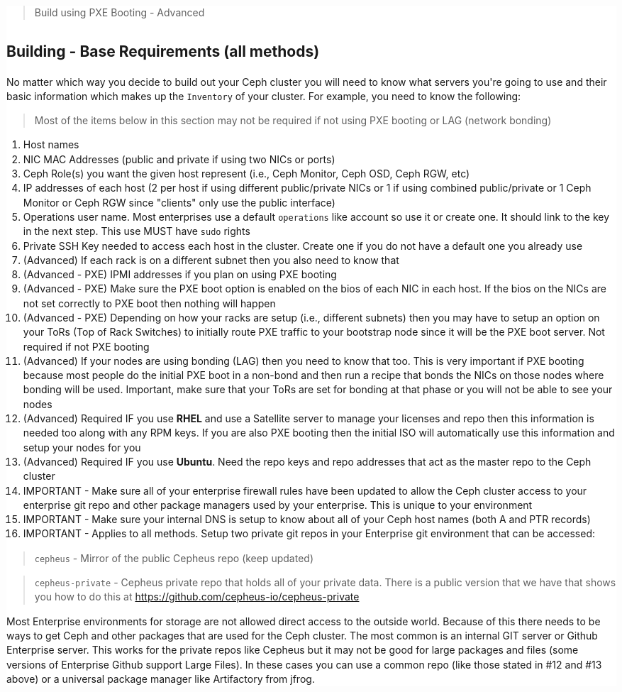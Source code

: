 >Build using PXE Booting - Advanced

## Building - Base Requirements (all methods)
No matter which way you decide to build out your Ceph cluster you will need to know what servers you're going to use and their basic information which makes up the `Inventory` of your cluster. For example, you need to know the following:

>Most of the items below in this section may not be required if not using PXE booting or LAG (network bonding)

1. Host names
2. NIC MAC Addresses (public and private if using two NICs or ports)
3. Ceph Role(s) you want the given host represent (i.e., Ceph Monitor, Ceph OSD, Ceph RGW, etc)
4. IP addresses of each host (2 per host if using different public/private NICs or 1 if using combined public/private or 1 Ceph Monitor or Ceph RGW since "clients" only use the public interface)
5. Operations user name. Most enterprises use a default `operations` like account so use it or create one. It should link to the key in the next step. This use MUST have `sudo` rights
6. Private SSH Key needed to access each host in the cluster. Create one if you do not have a default one you already use
7. (Advanced) If each rack is on a different subnet then you also need to know that
8. (Advanced - PXE) IPMI addresses if you plan on using PXE booting
9. (Advanced - PXE) Make sure the PXE boot option is enabled on the bios of each NIC in each host. If the bios on the NICs are not set correctly to PXE boot then nothing will happen
10. (Advanced - PXE) Depending on how your racks are setup (i.e., different subnets) then you may have to setup an option on your ToRs (Top of Rack Switches) to initially route PXE traffic to your bootstrap node since it will be the PXE boot server. Not required if not PXE booting
11. (Advanced) If your nodes are using bonding (LAG) then you need to know that too. This is very important if PXE booting because most people do the initial PXE boot in a non-bond and then run a recipe that bonds the NICs on those nodes where bonding will be used. Important, make sure that your ToRs are set for bonding at that phase or you will not be able to see your nodes
12. (Advanced) Required IF you use __RHEL__ and use a Satellite server to manage your licenses and repo then this information is needed too along with any RPM keys. If you are also PXE booting then the initial ISO will automatically use this information and setup your nodes for you
13. (Advanced) Required IF you use __Ubuntu__. Need the repo keys and repo addresses that act as the master repo to the Ceph cluster
14. IMPORTANT - Make sure all of your enterprise firewall rules have been updated to allow the Ceph cluster access to your enterprise git repo and other package managers used by your enterprise. This is unique to your environment
15. IMPORTANT - Make sure your internal DNS is setup to know about all of your Ceph host names (both A and PTR records)
16. IMPORTANT - Applies to all methods. Setup two private git repos in your Enterprise git environment that can be accessed:

 >  `cepheus` - Mirror of the public Cepheus repo (keep updated)

 >  `cepheus-private` - Cepheus private repo that holds all of your private data. There is a public version that we have that shows you how to do this at https://github.com/cepheus-io/cepheus-private

Most Enterprise environments for storage are not allowed direct access to the outside world. Because of this there needs to be ways to get Ceph and other packages that are used for the Ceph cluster. The most common is an internal GIT server or Github Enterprise server. This works for the private repos like Cepheus but it may not be good for large packages and files (some versions of Enterprise Github support Large Files). In these cases you can use a common repo (like those stated in #12 and #13 above) or a universal package manager like Artifactory from jfrog.
